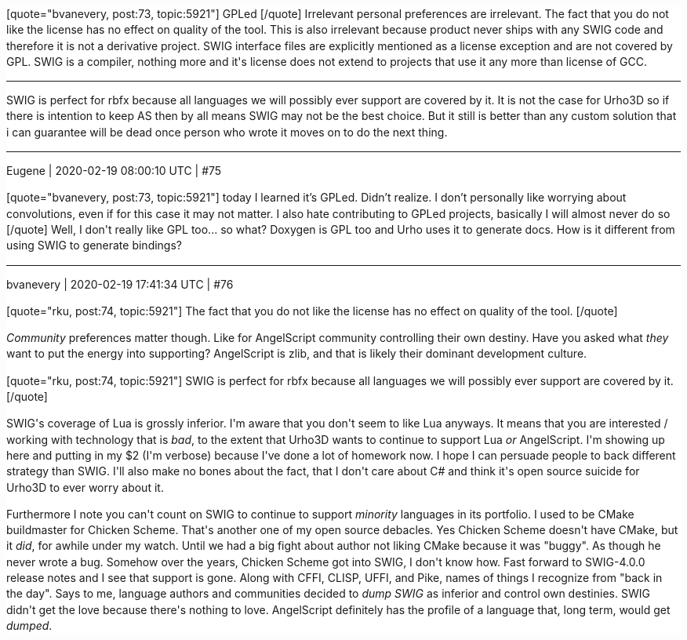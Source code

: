 [quote="bvanevery, post:73, topic:5921"]
GPLed
[/quote]
Irrelevant personal preferences are irrelevant. The fact that you do not like the license has no effect on quality of the tool. This is also irrelevant because product never ships with any SWIG code and therefore it is not a derivative project. SWIG interface files are explicitly mentioned as a license exception and are not covered by GPL. SWIG is a compiler, nothing more and it's license does not extend to projects that use it any more than license of GCC.

---

SWIG is perfect for rbfx because all languages we will possibly ever support are covered by it. It is not the case for Urho3D so if there is intention to keep AS then by all means SWIG may not be the best choice. But it still is better than any custom solution that i can guarantee will be dead once person who wrote it moves on to do the next thing.

-------------------------

Eugene | 2020-02-19 08:00:10 UTC | #75

[quote="bvanevery, post:73, topic:5921"]
today I learned it’s GPLed. Didn’t realize. I don’t personally like worrying about convolutions, even if for this case it may not matter. I also hate contributing to GPLed projects, basically I will almost never do so
[/quote]
Well, I don't really like GPL too... so what?
Doxygen is GPL too and Urho uses it to generate docs.
How is it different from using SWIG to generate bindings?

-------------------------

bvanevery | 2020-02-19 17:41:34 UTC | #76

[quote="rku, post:74, topic:5921"]
The fact that you do not like the license has no effect on quality of the tool.
[/quote]

*Community* preferences matter though.  Like for AngelScript community controlling their own destiny.  Have you asked what *they* want to put the energy into supporting?  AngelScript is zlib, and that is likely their dominant development culture.

[quote="rku, post:74, topic:5921"]
SWIG is perfect for rbfx because all languages we will possibly ever support are covered by it.
[/quote]

SWIG's coverage of Lua is grossly inferior.  I'm aware that you don't seem to like Lua anyways.  It means that you are interested / working with technology that is *bad*, to the extent that Urho3D wants to continue to support Lua *or* AngelScript.  I'm showing up here and putting in my $2 (I'm verbose) because I've done a lot of homework now.  I hope I can persuade people to back different strategy than SWIG.  I'll also make no bones about the fact, that I don't care about C# and think it's open source suicide for Urho3D to ever worry about it.

Furthermore I note you can't count on SWIG to continue to support *minority* languages in its portfolio.  I used to be CMake buildmaster for Chicken Scheme.  That's another one of my open source debacles.  Yes Chicken Scheme doesn't have CMake, but it *did*, for awhile under my watch.  Until we had a big fight about author not liking CMake because it was "buggy".  As though he never wrote a bug.  Somehow over the years, Chicken Scheme got into SWIG, I don't know how.  Fast forward to SWIG-4.0.0 release notes and I see that support is gone.  Along with CFFI, CLISP, UFFI, and Pike, names of things I recognize from "back in the day".  Says to me, language authors and communities decided to *dump SWIG* as inferior and control own destinies.  SWIG didn't get the love because there's nothing to love.  AngelScript definitely has the profile of a language that, long term, would get *dumped*.

